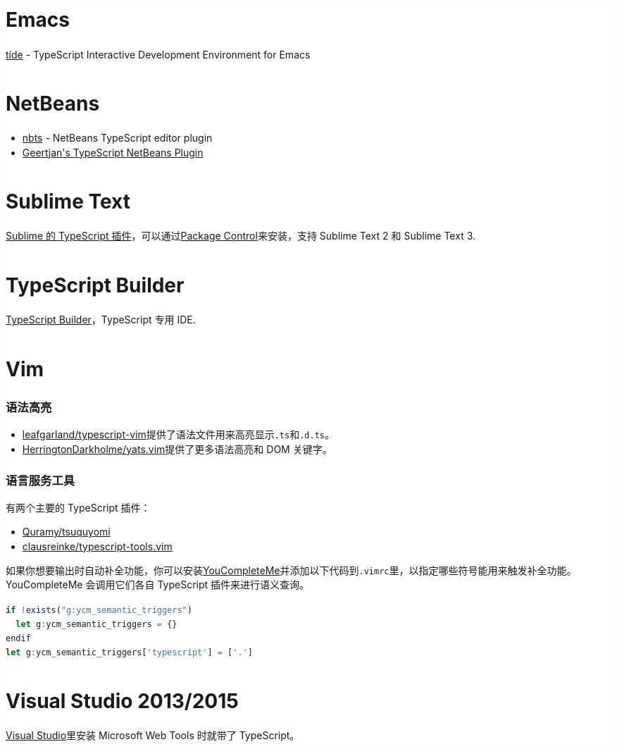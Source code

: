 # Emacs

[tide](https://github.com/ananthakumaran/tide) - TypeScript Interactive Development Environment for Emacs

# NetBeans

*   [nbts](https://github.com/Everlaw/nbts) - NetBeans TypeScript editor plugin
*   [Geertjan's TypeScript NetBeans Plugin](https://github.com/GeertjanWielenga/TypeScript)

# Sublime Text

[Sublime 的 TypeScript 插件](https://github.com/Microsoft/TypeScript-Sublime-Plugin)，可以通过[Package Control](https://packagecontrol.io/)来安装，支持 Sublime Text 2 和 Sublime Text 3.

# TypeScript Builder

[TypeScript Builder](http://www.typescriptbuilder.com/)，TypeScript 专用 IDE.

# Vim

### 语法高亮

*   [leafgarland/typescript-vim](https://github.com/leafgarland/typescript-vim)提供了语法文件用来高亮显示`.ts`和`.d.ts`。
*   [HerringtonDarkholme/yats.vim](https://github.com/HerringtonDarkholme/yats.vim)提供了更多语法高亮和 DOM 关键字。

### 语言服务工具

有两个主要的 TypeScript 插件：

*   [Quramy/tsuquyomi](https://github.com/Quramy/tsuquyomi)
*   [clausreinke/typescript-tools.vim](https://github.com/clausreinke/typescript-tools.vim)

如果你想要输出时自动补全功能，你可以安装[YouCompleteMe](https://github.com/Valloric/YouCompleteMe)并添加以下代码到`.vimrc`里，以指定哪些符号能用来触发补全功能。YouCompleteMe 会调用它们各自 TypeScript 插件来进行语义查询。

```js
if !exists("g:ycm_semantic_triggers")
  let g:ycm_semantic_triggers = {}
endif
let g:ycm_semantic_triggers['typescript'] = ['.'] 
```

# Visual Studio 2013/2015

[Visual Studio](https://www.visualstudio.com/)里安装 Microsoft Web Tools 时就带了 TypeScript。
